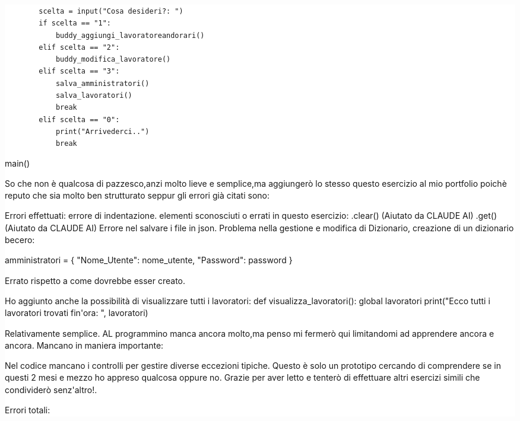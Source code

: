             scelta = input("Cosa desideri?: ")
            if scelta == "1":
                buddy_aggiungi_lavoratoreandorari()
            elif scelta == "2":
                buddy_modifica_lavoratore()
            elif scelta == "3":
                salva_amministratori()
                salva_lavoratori()
                break
            elif scelta == "0":
                print("Arrivederci..")
                break

main()




So che non è qualcosa di pazzesco,anzi molto lieve e semplice,ma aggiungerò lo stesso questo esercizio al mio portfolio poichè reputo che sia molto ben strutturato seppur gli errori già citati 
sono:

Errori effettuati:
errore di indentazione.
elementi sconosciuti o errati in questo esercizio:
.clear() (Aiutato da CLAUDE AI)
.get() (Aiutato da CLAUDE AI)
Errore nel salvare i file in json.
Problema nella gestione e modifica di Dizionario,
creazione di un dizionario becero:

amministratori = {
        "Nome_Utente": nome_utente,
        "Password": password
    }

Errato rispetto a come dovrebbe esser creato.

Ho aggiunto anche la possibilità di visualizzare tutti i lavoratori:
def visualizza_lavoratori():
    global lavoratori
    print("Ecco tutti i lavoratori trovati fin'ora: ", lavoratori)



Relativamente semplice.
AL programmino manca ancora molto,ma penso mi fermerò qui limitandomi ad apprendere ancora e ancora.
Mancano in maniera importante:

Nel codice mancano i controlli per gestire diverse eccezioni tipiche.
Questo è solo un prototipo cercando di comprendere se in questi 2 mesi e mezzo ho appreso qualcosa oppure no.
Grazie per aver letto e tenterò di effettuare altri esercizi simili che condividerò senz'altro!.


Errori totali:
